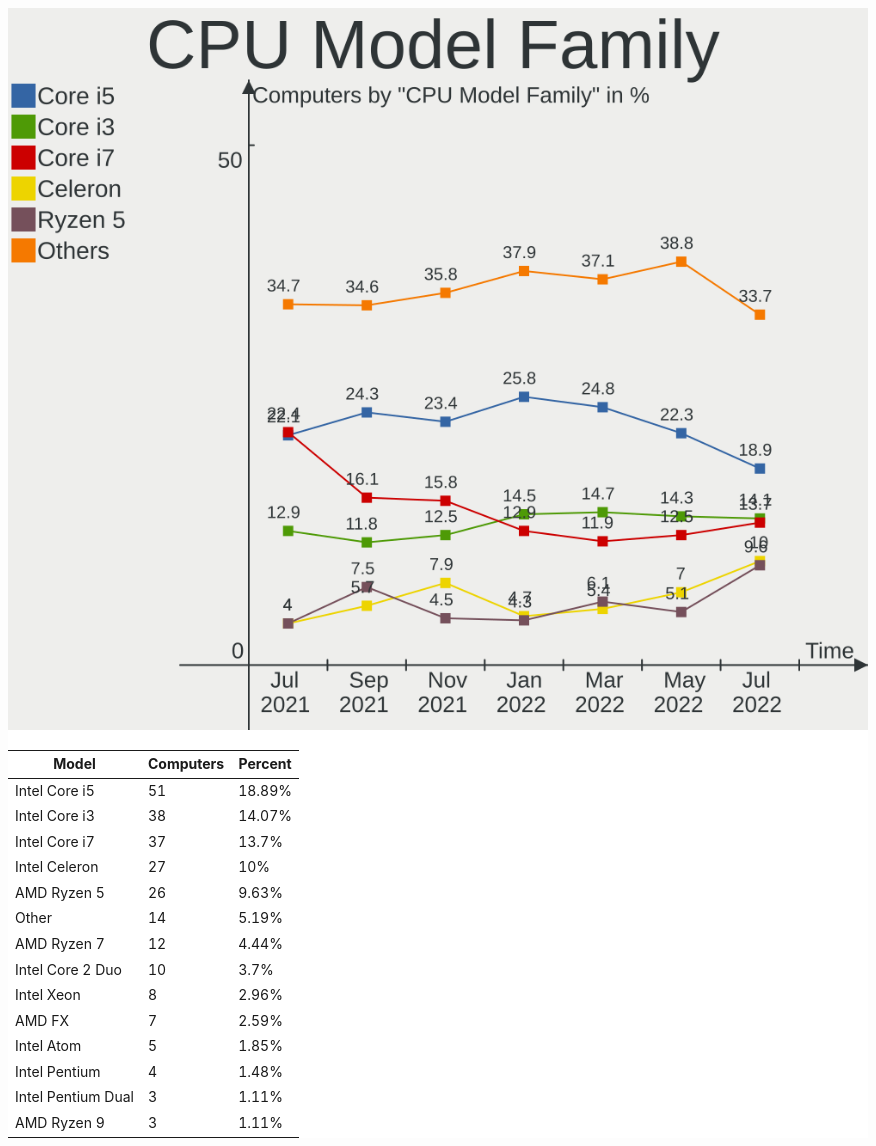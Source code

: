 ![CPU Model Family](./All/images/line_chart/cpu_family.svg)

| Model                   | Computers | Percent |
|-------------------------|-----------|---------|
| Intel Core i5           | 51        | 18.89%  |
| Intel Core i3           | 38        | 14.07%  |
| Intel Core i7           | 37        | 13.7%   |
| Intel Celeron           | 27        | 10%     |
| AMD Ryzen 5             | 26        | 9.63%   |
| Other                   | 14        | 5.19%   |
| AMD Ryzen 7             | 12        | 4.44%   |
| Intel Core 2 Duo        | 10        | 3.7%    |
| Intel Xeon              | 8         | 2.96%   |
| AMD FX                  | 7         | 2.59%   |
| Intel Atom              | 5         | 1.85%   |
| Intel Pentium           | 4         | 1.48%   |
| Intel Pentium Dual      | 3         | 1.11%   |
| AMD Ryzen 9             | 3         | 1.11%   |